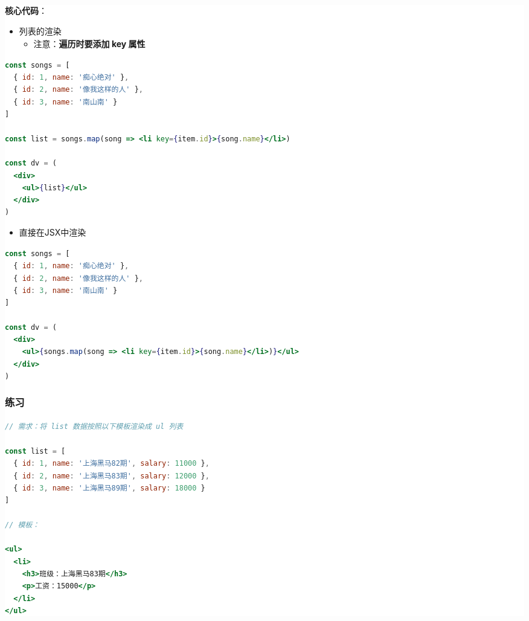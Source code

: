 **核心代码**：

+ 列表的渲染 
  + 注意：**遍历时要添加 key 属性**


```jsx
const songs = [
  { id: 1, name: '痴心绝对' }, 
  { id: 2, name: '像我这样的人' }, 
  { id: 3, name: '南山南' }
]

const list = songs.map(song => <li key={item.id}>{song.name}</li>)

const dv = (
  <div>
    <ul>{list}</ul>
  </div>
)
```

+ 直接在JSX中渲染

```jsx
const songs = [
  { id: 1, name: '痴心绝对' }, 
  { id: 2, name: '像我这样的人' }, 
  { id: 3, name: '南山南' }
]

const dv = (
  <div>
    <ul>{songs.map(song => <li key={item.id}>{song.name}</li>)}</ul>
  </div>
)
```

### 练习

```jsx
// 需求：将 list 数据按照以下模板渲染成 ul 列表

const list = [
  { id: 1, name: '上海黑马82期', salary: 11000 },
  { id: 2, name: '上海黑马83期', salary: 12000 },
  { id: 3, name: '上海黑马89期', salary: 18000 }
]

// 模板：

<ul>
  <li>
    <h3>班级：上海黑马83期</h3>
    <p>工资：15000</p>
  </li>
</ul>
```
